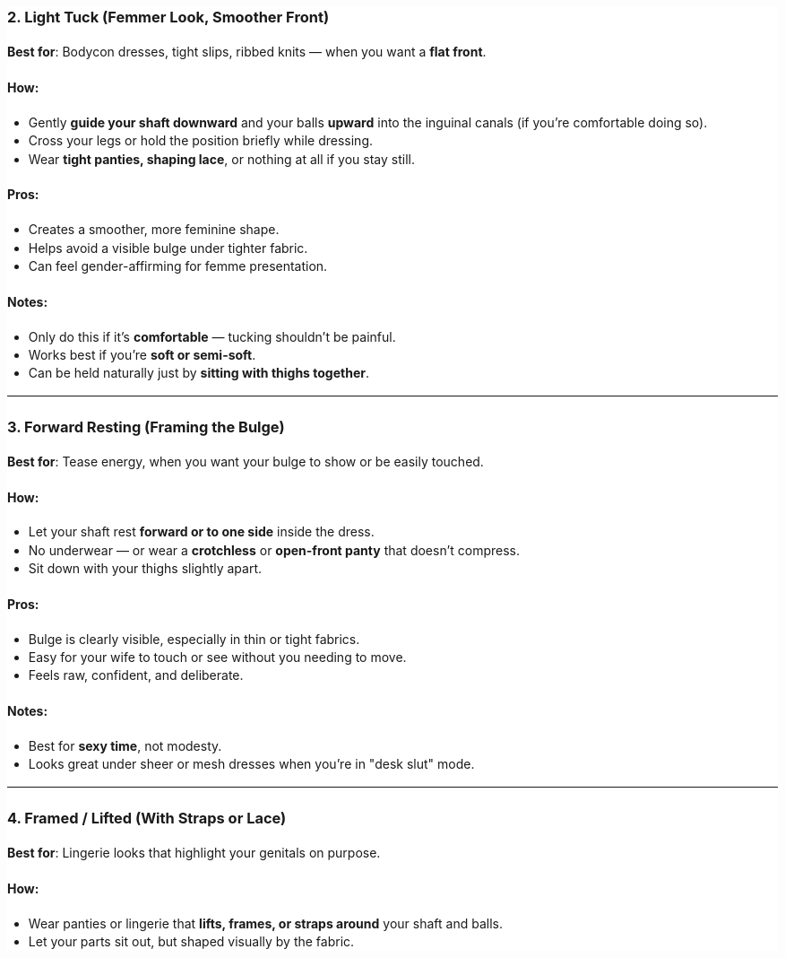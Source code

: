
### 2. **Light Tuck (Femmer Look, Smoother Front)**

**Best for**: Bodycon dresses, tight slips, ribbed knits — when you want a **flat front**.

#### How:

- Gently **guide your shaft downward** and your balls **upward** into the inguinal canals (if you’re comfortable doing so).
- Cross your legs or hold the position briefly while dressing.
- Wear **tight panties, shaping lace**, or nothing at all if you stay still.

#### Pros:

- Creates a smoother, more feminine shape.
- Helps avoid a visible bulge under tighter fabric.
- Can feel gender-affirming for femme presentation.

#### Notes:

- Only do this if it’s **comfortable** — tucking shouldn’t be painful.
- Works best if you’re **soft or semi-soft**.
- Can be held naturally just by **sitting with thighs together**.

---

### 3. **Forward Resting (Framing the Bulge)**

**Best for**: Tease energy, when you want your bulge to show or be easily touched.

#### How:

- Let your shaft rest **forward or to one side** inside the dress.
- No underwear — or wear a **crotchless** or **open-front panty** that doesn’t compress.
- Sit down with your thighs slightly apart.

#### Pros:

- Bulge is clearly visible, especially in thin or tight fabrics.
- Easy for your wife to touch or see without you needing to move.
- Feels raw, confident, and deliberate.

#### Notes:

- Best for **sexy time**, not modesty.
- Looks great under sheer or mesh dresses when you’re in "desk slut" mode.

---

### 4. **Framed / Lifted (With Straps or Lace)**

**Best for**: Lingerie looks that highlight your genitals on purpose.

#### How:

- Wear panties or lingerie that **lifts, frames, or straps around** your shaft and balls.
- Let your parts sit out, but shaped visually by the fabric.

